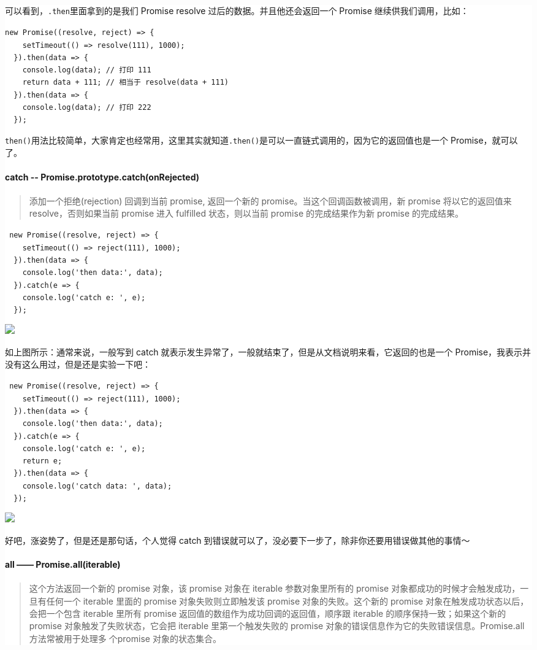 可以看到，`.then`里面拿到的是我们 Promise resolve 过后的数据。并且他还会返回一个 Promise 继续供我们调用，比如：

```
new Promise((resolve, reject) => {
    setTimeout(() => resolve(111), 1000);
  }).then(data => {
    console.log(data); // 打印 111
    return data + 111; // 相当于 resolve(data + 111)
  }).then(data => {
    console.log(data); // 打印 222
  });
```

`then()`用法比较简单，大家肯定也经常用，这里其实就知道`.then()`是可以一直链式调用的，因为它的返回值也是一个 Promise，就可以了。

#### catch -- Promise.prototype.catch(onRejected)

> 添加一个拒绝(rejection) 回调到当前 promise, 返回一个新的 promise。当这个回调函数被调用，新 promise 将以它的返回值来 resolve，否则如果当前 promise 进入 fulfilled 状态，则以当前 promise 的完成结果作为新 promise 的完成结果。

```
 new Promise((resolve, reject) => {
    setTimeout(() => reject(111), 1000);
  }).then(data => {
    console.log('then data:', data);
  }).catch(e => {
    console.log('catch e: ', e);
  });
```

![](https://user-gold-cdn.xitu.io/2020/1/2/16f650b23457470e?w=671&h=225&f=png&s=36696)

如上图所示：通常来说，一般写到 catch 就表示发生异常了，一般就结束了，但是从文档说明来看，它返回的也是一个 Promise，我表示并没有这么用过，但是还是实验一下吧：
```
 new Promise((resolve, reject) => {
    setTimeout(() => reject(111), 1000);
  }).then(data => {
    console.log('then data:', data);
  }).catch(e => {
    console.log('catch e: ', e);
    return e;
  }).then(data => {
    console.log('catch data: ', data);
  });
```

![](https://user-gold-cdn.xitu.io/2020/1/2/16f650e55d7bf259?w=664&h=290&f=png&s=46991)

好吧，涨姿势了，但是还是那句话，个人觉得  catch 到错误就可以了，没必要下一步了，除非你还要用错误做其他的事情～ 

#### all —— Promise.all(iterable)

> 这个方法返回一个新的 promise 对象，该 promise 对象在 iterable 参数对象里所有的 promise 对象都成功的时候才会触发成功，一旦有任何一个 iterable 里面的 promise 对象失败则立即触发该 promise 对象的失败。这个新的 promise 对象在触发成功状态以后，会把一个包含 iterable 里所有 promise 返回值的数组作为成功回调的返回值，顺序跟 iterable 的顺序保持一致；如果这个新的 promise 对象触发了失败状态，它会把 iterable 里第一个触发失败的 promise 对象的错误信息作为它的失败错误信息。Promise.all 方法常被用于处理多 个promise 对象的状态集合。
